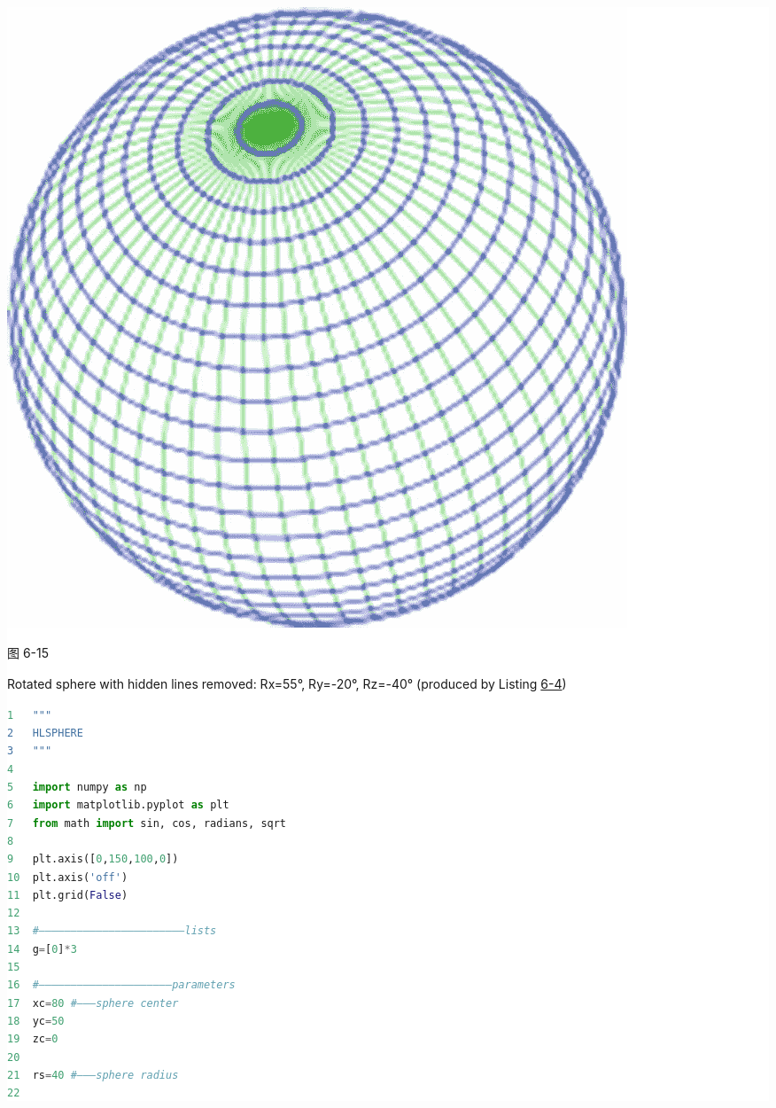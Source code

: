![A456962_1_En_6_Fig15_HTML.jpg](img/A456962_1_En_6_Fig15_HTML.jpg)

图 6-15

Rotated sphere with hidden lines removed: Rx=55°, Ry=-20°, Rz=-40° (produced by Listing [6-4](#Par35))

```py
1   """
2   HLSPHERE
3   """
4
5   import numpy as np
6   import matplotlib.pyplot as plt
7   from math import sin, cos, radians, sqrt
8
9   plt.axis([0,150,100,0])
10  plt.axis('off')
11  plt.grid(False)
12
13  #———————————————————————lists
14  g=[0]*3
15
16  #—————————————————————parameters
17  xc=80 #———sphere center
18  yc=50
19  zc=0
20
21  rs=40 #———sphere radius
22
```